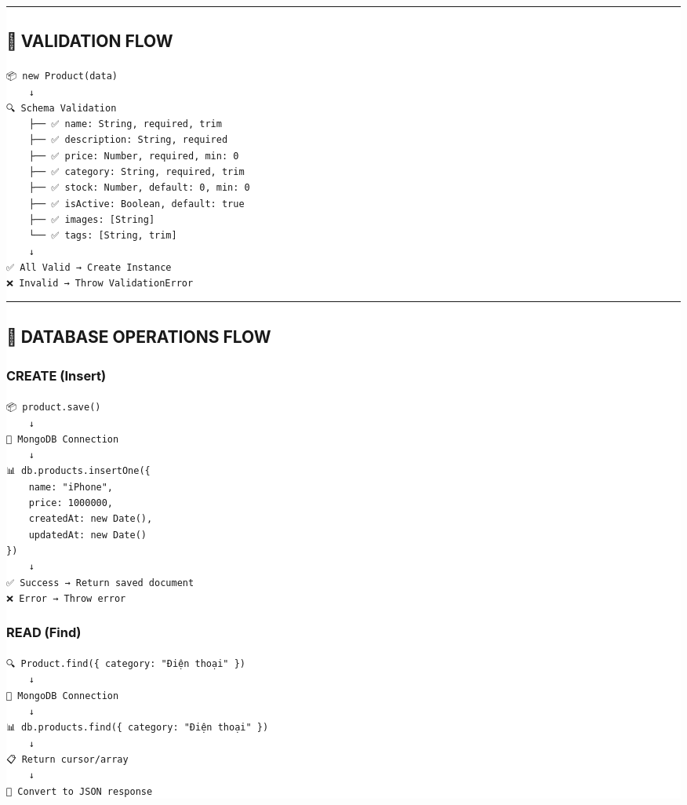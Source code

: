 
---

## 🔧 **VALIDATION FLOW**

```
📦 new Product(data)
    ↓
🔍 Schema Validation
    ├── ✅ name: String, required, trim
    ├── ✅ description: String, required
    ├── ✅ price: Number, required, min: 0
    ├── ✅ category: String, required, trim
    ├── ✅ stock: Number, default: 0, min: 0
    ├── ✅ isActive: Boolean, default: true
    ├── ✅ images: [String]
    └── ✅ tags: [String, trim]
    ↓
✅ All Valid → Create Instance
❌ Invalid → Throw ValidationError
```

---

## 💾 **DATABASE OPERATIONS FLOW**

### **CREATE (Insert)**
```
📦 product.save()
    ↓
🔗 MongoDB Connection
    ↓
📊 db.products.insertOne({
    name: "iPhone",
    price: 1000000,
    createdAt: new Date(),
    updatedAt: new Date()
})
    ↓
✅ Success → Return saved document
❌ Error → Throw error
```

### **READ (Find)**
```
🔍 Product.find({ category: "Điện thoại" })
    ↓
🔗 MongoDB Connection
    ↓
📊 db.products.find({ category: "Điện thoại" })
    ↓
📋 Return cursor/array
    ↓
📱 Convert to JSON response
```
